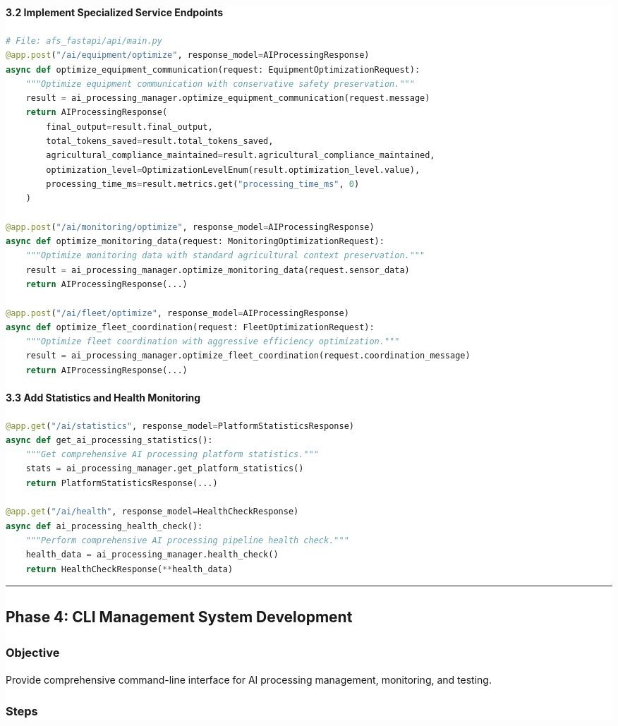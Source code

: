 #### 3.2 Implement Specialized Service Endpoints
```python
# File: afs_fastapi/api/main.py
@app.post("/ai/equipment/optimize", response_model=AIProcessingResponse)
async def optimize_equipment_communication(request: EquipmentOptimizationRequest):
    """Optimize equipment communication with conservative safety preservation."""
    result = ai_processing_manager.optimize_equipment_communication(request.message)
    return AIProcessingResponse(
        final_output=result.final_output,
        total_tokens_saved=result.total_tokens_saved,
        agricultural_compliance_maintained=result.agricultural_compliance_maintained,
        optimization_level=OptimizationLevelEnum(result.optimization_level.value),
        processing_time_ms=result.metrics.get("processing_time_ms", 0)
    )

@app.post("/ai/monitoring/optimize", response_model=AIProcessingResponse)
async def optimize_monitoring_data(request: MonitoringOptimizationRequest):
    """Optimize monitoring data with standard agricultural context preservation."""
    result = ai_processing_manager.optimize_monitoring_data(request.sensor_data)
    return AIProcessingResponse(...)

@app.post("/ai/fleet/optimize", response_model=AIProcessingResponse)
async def optimize_fleet_coordination(request: FleetOptimizationRequest):
    """Optimize fleet coordination with aggressive efficiency optimization."""
    result = ai_processing_manager.optimize_fleet_coordination(request.coordination_message)
    return AIProcessingResponse(...)
```

#### 3.3 Add Statistics and Health Monitoring
```python
@app.get("/ai/statistics", response_model=PlatformStatisticsResponse)
async def get_ai_processing_statistics():
    """Get comprehensive AI processing platform statistics."""
    stats = ai_processing_manager.get_platform_statistics()
    return PlatformStatisticsResponse(...)

@app.get("/ai/health", response_model=HealthCheckResponse)
async def ai_processing_health_check():
    """Perform comprehensive AI processing pipeline health check."""
    health_data = ai_processing_manager.health_check()
    return HealthCheckResponse(**health_data)
```

---

## Phase 4: CLI Management System Development

### Objective
Provide comprehensive command-line interface for AI processing management, monitoring, and testing.

### Steps
